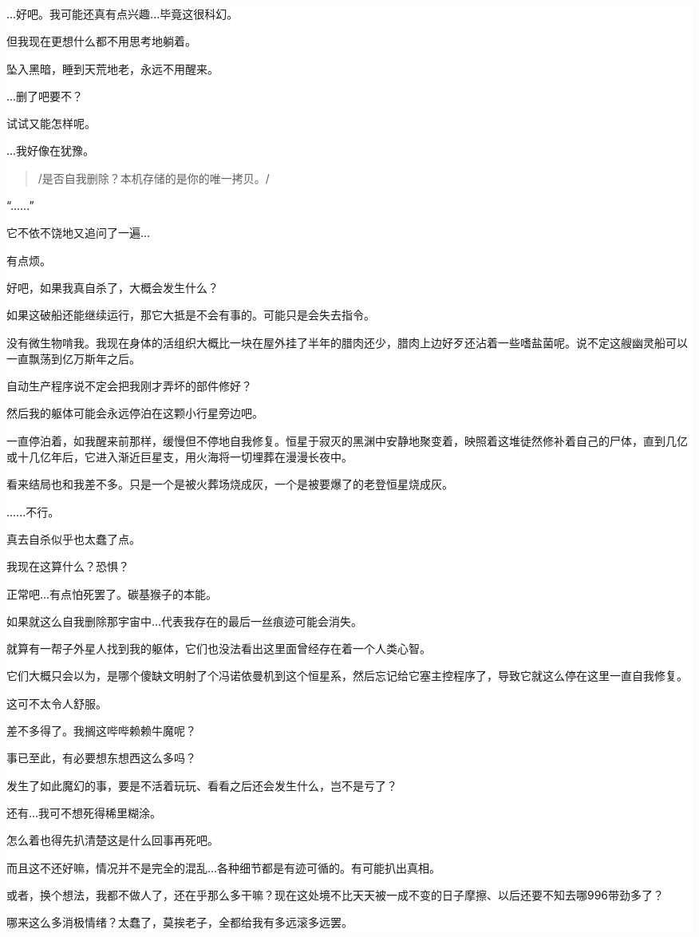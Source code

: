 ...好吧。我可能还真有点兴趣...毕竟这很科幻。

但我现在更想什么都不用思考地躺着。

坠入黑暗，睡到天荒地老，永远不用醒来。

...删了吧要不？

试试又能怎样呢。

...我好像在犹豫。

> /是否自我删除？本机存储的是你的唯一拷贝。/

“......”

它不依不饶地又追问了一遍...

有点烦。

好吧，如果我真自杀了，大概会发生什么？

如果这破船还能继续运行，那它大抵是不会有事的。可能只是会失去指令。

没有微生物啃我。我现在身体的活组织大概比一块在屋外挂了半年的腊肉还少，腊肉上边好歹还沾着一些嗜盐菌呢。说不定这艘幽灵船可以一直飘荡到亿万斯年之后。

自动生产程序说不定会把我刚才弄坏的部件修好？

然后我的躯体可能会永远停泊在这颗小行星旁边吧。

一直停泊着，如我醒来前那样，缓慢但不停地自我修复。恒星于寂灭的黑渊中安静地聚变着，映照着这堆徒然修补着自己的尸体，直到几亿或十几亿年后，它进入渐近巨星支，用火海将一切埋葬在漫漫长夜中。

看来结局也和我差不多。只是一个是被火葬场烧成灰，一个是被要爆了的老登恒星烧成灰。

......不行。

真去自杀似乎也太蠢了点。

我现在这算什么？恐惧？

正常吧...有点怕死罢了。碳基猴子的本能。

如果就这么自我删除那宇宙中...代表我存在的最后一丝痕迹可能会消失。

就算有一帮子外星人找到我的躯体，它们也没法看出这里面曾经存在着一个人类心智。

它们大概只会以为，是哪个傻缺文明射了个冯诺依曼机到这个恒星系，然后忘记给它塞主控程序了，导致它就这么停在这里一直自我修复。

这可不太令人舒服。

差不多得了。我搁这哔哔赖赖牛魔呢？

事已至此，有必要想东想西这么多吗？

发生了如此魔幻的事，要是不活着玩玩、看看之后还会发生什么，岂不是亏了？

还有...我可不想死得稀里糊涂。

怎么着也得先扒清楚这是什么回事再死吧。

而且这不还好嘛，情况并不是完全的混乱...各种细节都是有迹可循的。有可能扒出真相。

或者，换个想法，我都不做人了，还在乎那么多干嘛？现在这处境不比天天被一成不变的日子摩擦、以后还要不知去哪996带劲多了？

哪来这么多消极情绪？太蠢了，莫挨老子，全都给我有多远滚多远罢。
